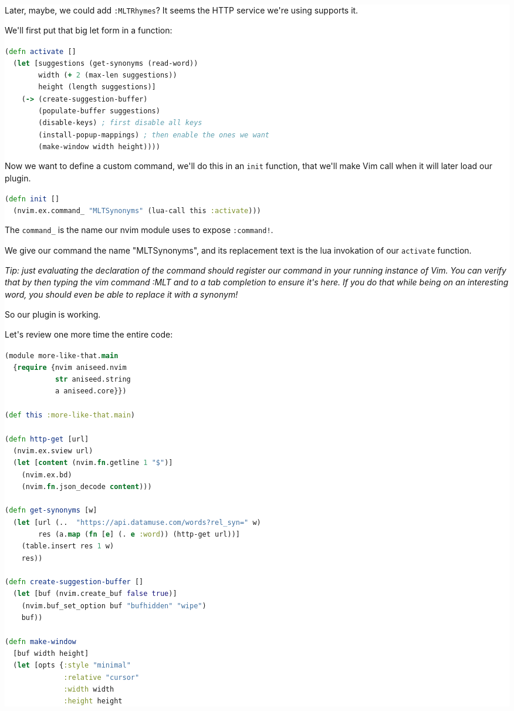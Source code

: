Later, maybe, we could add `:MLTRhymes`? It seems the HTTP service we're using supports it.

We'll first put that big let form in a function:

```clojure
(defn activate []
  (let [suggestions (get-synonyms (read-word))
        width (+ 2 (max-len suggestions))
        height (length suggestions)]
    (-> (create-suggestion-buffer)
        (populate-buffer suggestions)
        (disable-keys) ; first disable all keys
        (install-popup-mappings) ; then enable the ones we want
        (make-window width height))))
```

Now we want to define a custom command, we'll do this in an `init` function,
that we'll make Vim call when it will later load our plugin.

```clojure
(defn init []
  (nvim.ex.command_ "MLTSynonyms" (lua-call this :activate)))
```

The `command_` is the name our nvim module uses to expose `:command!`.

We give our command the name "MLTSynonyms", and its replacement text is the lua invokation of our `activate` function.

_Tip: just evaluating the declaration of the command should register our command in your running instance of Vim. You can verify that by then typing the vim command :MLT and to a tab completion to ensure it's here. If you do that while being on an interesting word, you should even be able to replace it with a synonym!_

So our plugin is working.

Let's review one more time the entire code:

```clojure
(module more-like-that.main
  {require {nvim aniseed.nvim
            str aniseed.string
            a aniseed.core}})

(def this :more-like-that.main)

(defn http-get [url]
  (nvim.ex.sview url)
  (let [content (nvim.fn.getline 1 "$")]
    (nvim.ex.bd)
    (nvim.fn.json_decode content)))

(defn get-synonyms [w]
  (let [url (..  "https://api.datamuse.com/words?rel_syn=" w)
        res (a.map (fn [e] (. e :word)) (http-get url))]
    (table.insert res 1 w)
    res))

(defn create-suggestion-buffer []
  (let [buf (nvim.create_buf false true)]
    (nvim.buf_set_option buf "bufhidden" "wipe")
    buf))

(defn make-window
  [buf width height]
  (let [opts {:style "minimal"
              :relative "cursor"
              :width width
              :height height
```